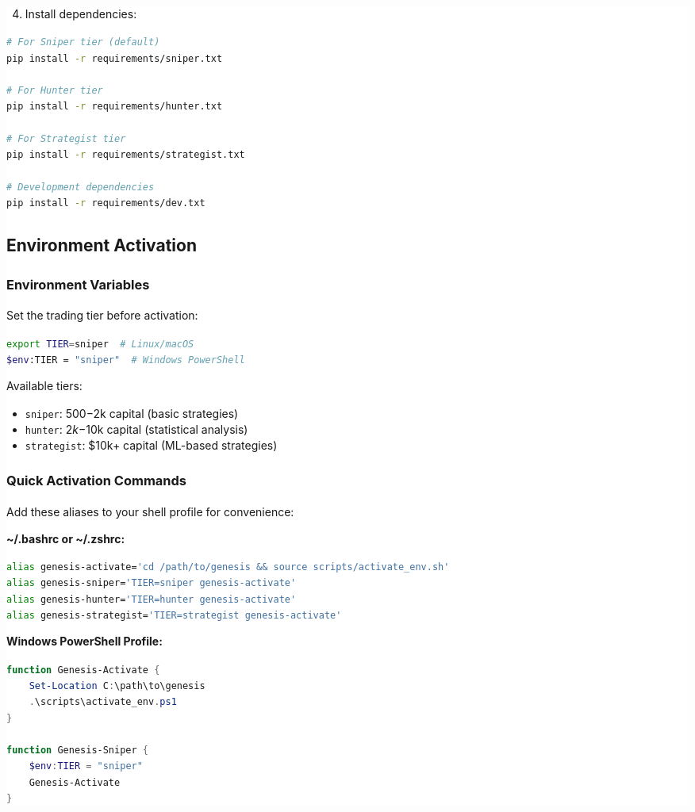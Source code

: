4. Install dependencies:
```bash
# For Sniper tier (default)
pip install -r requirements/sniper.txt

# For Hunter tier
pip install -r requirements/hunter.txt

# For Strategist tier
pip install -r requirements/strategist.txt

# Development dependencies
pip install -r requirements/dev.txt
```

## Environment Activation

### Environment Variables

Set the trading tier before activation:

```bash
export TIER=sniper  # Linux/macOS
$env:TIER = "sniper"  # Windows PowerShell
```

Available tiers:
- `sniper`: $500-$2k capital (basic strategies)
- `hunter`: $2k-$10k capital (statistical analysis)
- `strategist`: $10k+ capital (ML-based strategies)

### Quick Activation Commands

Add these aliases to your shell profile for convenience:

**~/.bashrc or ~/.zshrc:**
```bash
alias genesis-activate='cd /path/to/genesis && source scripts/activate_env.sh'
alias genesis-sniper='TIER=sniper genesis-activate'
alias genesis-hunter='TIER=hunter genesis-activate'
alias genesis-strategist='TIER=strategist genesis-activate'
```

**Windows PowerShell Profile:**
```powershell
function Genesis-Activate {
    Set-Location C:\path\to\genesis
    .\scripts\activate_env.ps1
}

function Genesis-Sniper {
    $env:TIER = "sniper"
    Genesis-Activate
}
```
